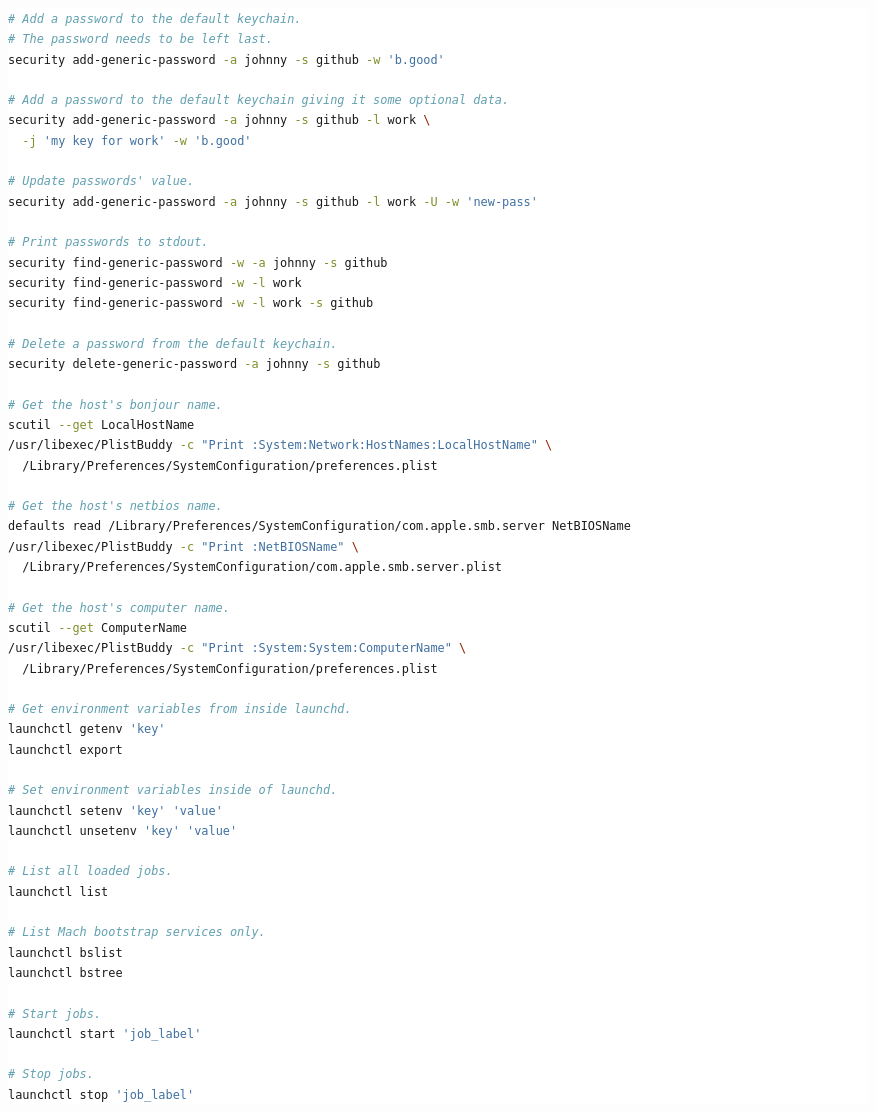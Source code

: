```sh
# Add a password to the default keychain.
# The password needs to be left last.
security add-generic-password -a johnny -s github -w 'b.good'

# Add a password to the default keychain giving it some optional data.
security add-generic-password -a johnny -s github -l work \
  -j 'my key for work' -w 'b.good'

# Update passwords' value.
security add-generic-password -a johnny -s github -l work -U -w 'new-pass'

# Print passwords to stdout.
security find-generic-password -w -a johnny -s github
security find-generic-password -w -l work
security find-generic-password -w -l work -s github

# Delete a password from the default keychain.
security delete-generic-password -a johnny -s github

# Get the host's bonjour name.
scutil --get LocalHostName
/usr/libexec/PlistBuddy -c "Print :System:Network:HostNames:LocalHostName" \
  /Library/Preferences/SystemConfiguration/preferences.plist

# Get the host's netbios name.
defaults read /Library/Preferences/SystemConfiguration/com.apple.smb.server NetBIOSName
/usr/libexec/PlistBuddy -c "Print :NetBIOSName" \
  /Library/Preferences/SystemConfiguration/com.apple.smb.server.plist

# Get the host's computer name.
scutil --get ComputerName
/usr/libexec/PlistBuddy -c "Print :System:System:ComputerName" \
  /Library/Preferences/SystemConfiguration/preferences.plist

# Get environment variables from inside launchd.
launchctl getenv 'key'
launchctl export

# Set environment variables inside of launchd.
launchctl setenv 'key' 'value'
launchctl unsetenv 'key' 'value'

# List all loaded jobs.
launchctl list

# List Mach bootstrap services only.
launchctl bslist
launchctl bstree

# Start jobs.
launchctl start 'job_label'

# Stop jobs.
launchctl stop 'job_label'
```
